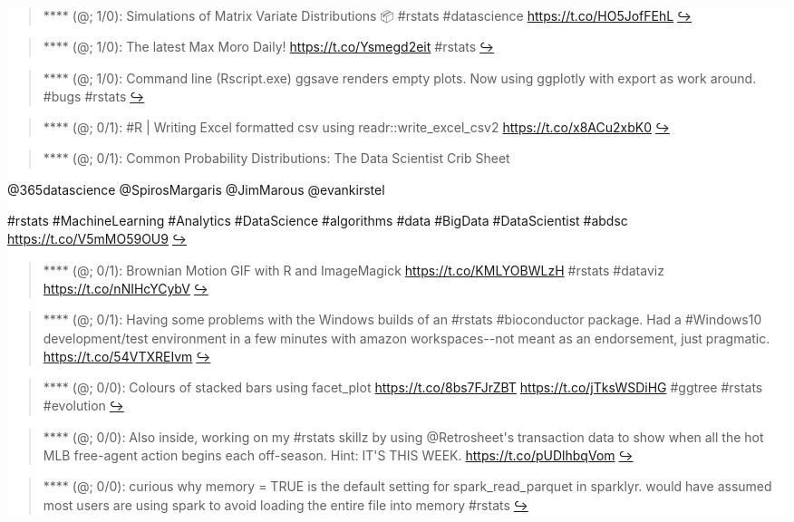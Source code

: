 


> **** (@; 1/0): Simulations of Matrix Variate Distributions 📦 #rstats #datascience https://t.co/HO5JofFEhL  [&#8618;](https://twitter.com/dataandme/status/940233386190237696)




> **** (@; 1/0): The latest Max Moro Daily! https://t.co/Ysmegd2eit #rstats  [&#8618;](https://twitter.com/dataandme/status/940232906634612737)




> **** (@; 1/0): Command line (Rscript.exe) ggsave renders empty plots. Now using ggplotly with export as work around.  #bugs #rstats  [&#8618;](https://twitter.com/dataandme/status/940230553285955584)




> **** (@; 0/1): #R | Writing Excel formatted csv using readr::write_excel_csv2 https://t.co/x8ACu2xbK0  [&#8618;](https://twitter.com/dataandme/status/940267120750886914)




> **** (@; 0/1): Common Probability Distributions: The Data Scientist Crib Sheet
>
@365datascience @SpirosMargaris @JimMarous @evankirstel  
>
#rstats #MachineLearning #Analytics #DataScience #algorithms #data #BigData #DataScientist #abdsc https://t.co/V5mMO59OU9  [&#8618;](https://twitter.com/dataandme/status/940257489186099202)




> **** (@; 0/1): Brownian Motion GIF with R and ImageMagick https://t.co/KMLYOBWLzH #rstats #dataviz https://t.co/nNIHcYCybV  [&#8618;](https://twitter.com/dataandme/status/940249617601585160)




> **** (@; 0/1): Having some problems with the Windows builds of an #rstats #bioconductor package. Had a #Windows10 development/test environment in a few minutes with amazon workspaces--not meant as an endorsement, just pragmatic. https://t.co/54VTXREIvm  [&#8618;](https://twitter.com/dataandme/status/940228303830618114)




> **** (@; 0/0): Colours of stacked bars using facet_plot https://t.co/8bs7FJrZBT https://t.co/jTksWSDiHG #ggtree #rstats #evolution  [&#8618;](https://twitter.com/dataandme/status/940301753295228928)




> **** (@; 0/0): Also inside, working on my #rstats skillz by using @Retrosheet's transaction data to show when all the hot MLB free-agent action begins each off-season. Hint: IT'S THIS WEEK. https://t.co/pUDlhbqVom  [&#8618;](https://twitter.com/dataandme/status/940301128431996928)




> **** (@; 0/0): curious why memory = TRUE is the default setting for spark_read_parquet in sparklyr. would have assumed most users are using spark to avoid loading the entire file into memory #rstats  [&#8618;](https://twitter.com/dataandme/status/940301004460916736)
